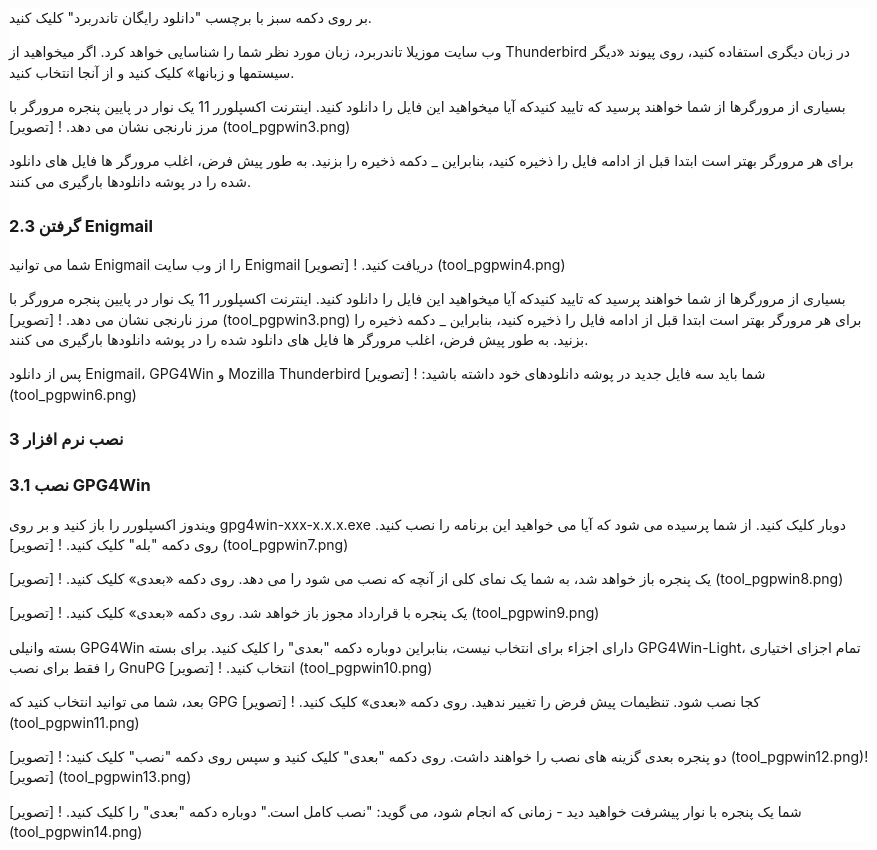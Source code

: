 بر روی دکمه سبز با برچسب "دانلود رایگان تاندربرد" کلیک کنید.

وب سایت موزیلا تاندربرد، زبان مورد نظر شما را شناسایی خواهد کرد. اگر میخواهید از Thunderbird در زبان دیگری استفاده کنید، روی پیوند «دیگر سیستمها و زبانها» کلیک کنید و از آنجا انتخاب کنید.

بسیاری از مرورگرها از شما خواهند پرسید که تایید کنیدکه آیا میخواهید این فایل را دانلود کنید. اینترنت اکسپلورر 11 یک نوار در پایین پنجره مرورگر با مرز نارنجی نشان می دهد.
! [تصویر] (tool_pgpwin3.png)

برای هر مرورگر بهتر است ابتدا قبل از ادامه فایل را ذخیره کنید، بنابراین _ دکمه ذخیره را بزنید. به طور پیش فرض، اغلب مرورگر ها فایل های دانلود شده را در پوشه دانلودها بارگیری می کنند.

### 2.3 گرفتن Enigmail

شما می توانید Enigmail را از وب سایت Enigmail دریافت کنید.
! [تصویر] (tool_pgpwin4.png)

بسیاری از مرورگرها از شما خواهند پرسید که تایید کنیدکه آیا میخواهید این فایل را دانلود کنید. اینترنت اکسپلورر 11 یک نوار در پایین پنجره مرورگر با مرز نارنجی نشان می دهد.
! [تصویر] (tool_pgpwin3.png)
برای هر مرورگر بهتر است ابتدا قبل از ادامه فایل را ذخیره کنید، بنابراین _ دکمه ذخیره را بزنید. به طور پیش فرض، اغلب مرورگر ها فایل های دانلود شده را در پوشه دانلودها بارگیری می کنند.


پس از دانلود Enigmail، GPG4Win و Mozilla Thunderbird شما باید سه فایل جدید در پوشه دانلودهای خود داشته باشید:
! [تصویر] (tool_pgpwin6.png)

### 3 نصب نرم افزار

### 3.1 نصب GPG4Win

ویندوز اکسپلورر را باز کنید و بر روی gpg4win-xxx-x.x.x.exe دوبار کلیک کنید. از شما پرسیده می شود که آیا می خواهید این برنامه را نصب کنید. روی دکمه "بله" کلیک کنید.
! [تصویر] (tool_pgpwin7.png)

یک پنجره باز خواهد شد، به شما یک نمای کلی از آنچه که نصب می شود را می دهد. روی دکمه «بعدی» کلیک کنید.
! [تصویر] (tool_pgpwin8.png)

یک پنجره با قرارداد مجوز باز خواهد شد. روی دکمه «بعدی» کلیک کنید.
! [تصویر] (tool_pgpwin9.png)

بسته وانیلی GPG4Win دارای اجزاء برای انتخاب نیست، بنابراین دوباره دکمه "بعدی" را کلیک کنید. برای بسته GPG4Win-Light، تمام اجزای اختیاری را فقط برای نصب GnuPG انتخاب کنید.
! [تصویر] (tool_pgpwin10.png)

بعد، شما می توانید انتخاب کنید که GPG کجا نصب شود. تنظیمات پیش فرض را تغییر ندهید. روی دکمه «بعدی» کلیک کنید.
! [تصویر] (tool_pgpwin11.png)

دو پنجره بعدی گزینه های نصب را خواهند داشت. روی دکمه "بعدی" کلیک کنید و سپس روی دکمه "نصب" کلیک کنید:
! [تصویر] (tool_pgpwin12.png)! [تصویر] (tool_pgpwin13.png)

شما یک پنجره با نوار پیشرفت خواهید دید - زمانی که انجام شود، می گوید: "نصب کامل است." دوباره دکمه "بعدی" را کلیک کنید.
! [تصویر] (tool_pgpwin14.png)

